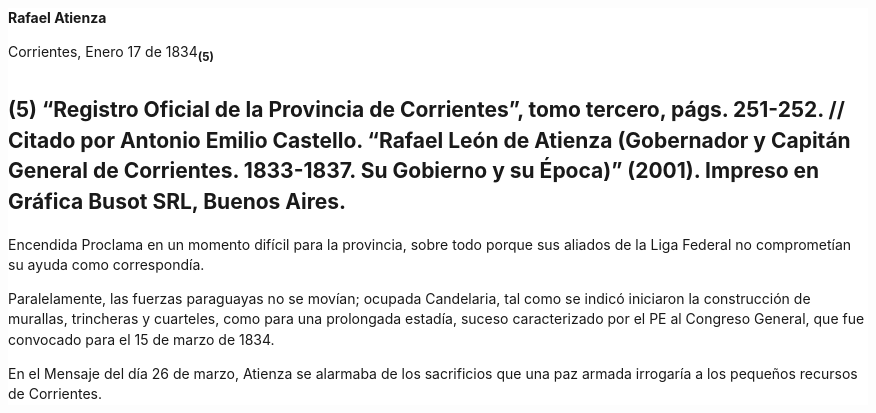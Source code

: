 **Rafael Atienza**

Corrientes, Enero 17 de 1834<sub><strong>(5)</strong></sub>

## **(5)** “Registro Oficial de la Provincia de Corrientes”, tomo tercero, págs. 251-252. // Citado por Antonio Emilio Castello. “Rafael León de Atienza (Gobernador y Capitán General de Corrientes. 1833-1837. Su Gobierno y su Época)” (2001). Impreso en Gráfica Busot SRL, Buenos Aires.

Encendida Proclama en un momento difícil para la provincia, sobre todo porque sus aliados de la Liga Federal no comprometían su ayuda como correspondía.

Paralelamente, las fuerzas paraguayas no se movían; ocupada Candelaria, tal como se indicó iniciaron la construcción de murallas, trincheras y cuarteles, como para una prolongada estadía, suceso caracterizado por el PE al Congreso General, que fue convocado para el 15 de marzo de 1834.

En el Mensaje del día 26 de marzo, Atienza se alarmaba de los sacrificios que una paz armada irrogaría a los pequeños recursos de Corrientes.